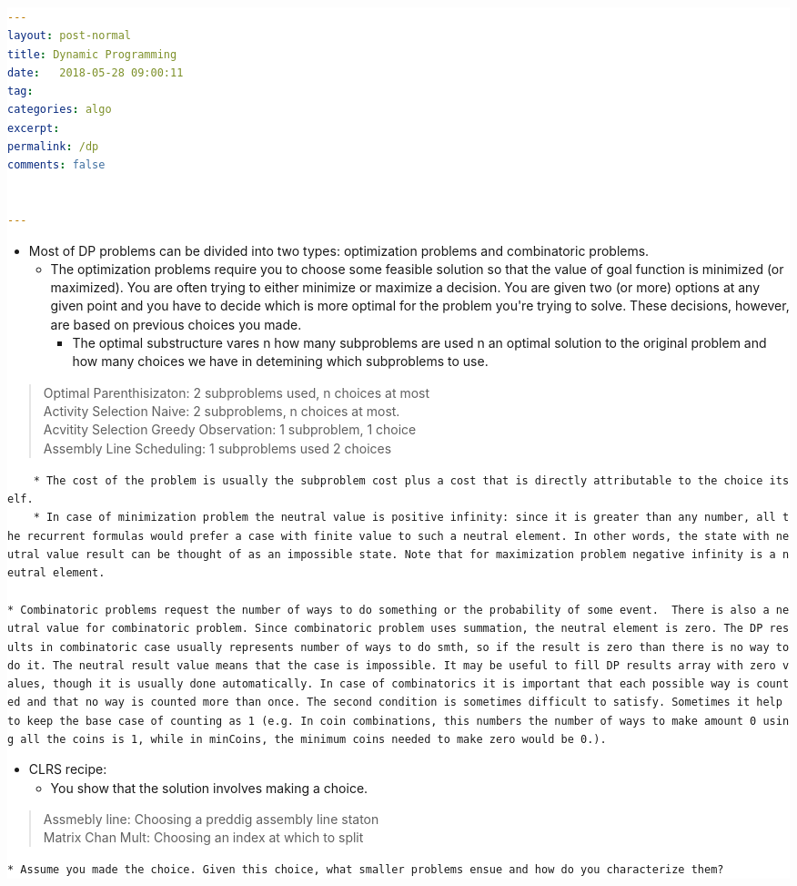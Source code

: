 ```yaml
---
layout: post-normal
title: Dynamic Programming
date:   2018-05-28 09:00:11
tag:
categories: algo
excerpt:
permalink: /dp
comments: false


---
```


* Most of DP problems can be divided into two types: optimization problems and combinatoric problems.  
    * The optimization problems require you to choose some feasible solution so that the value of goal function is minimized (or maximized). You are often trying to either minimize or maximize a decision. You are given two (or more) options at any given point and you have to decide which is more optimal for the problem you're trying to solve. These decisions, however, are based on previous choices you made.
        * The optimal substructure vares n how many subproblems are used n an optimal solution to the original problem and  how many choices we have in detemining which subproblems to use.
> Optimal Parenthisizaton: 2 subproblems used, n choices at most      
> Activity Selection Naive: 2 subproblems, n choices at most.      
> Acvitity Selection Greedy Observation: 1 subproblem, 1 choice    
> Assembly Line Scheduling: 1 subproblems used 2 choices

        * The cost of the problem is usually the subproblem cost plus a cost that is directly attributable to the choice itself. 
        * In case of minimization problem the neutral value is positive infinity: since it is greater than any number, all the recurrent formulas would prefer a case with finite value to such a neutral element. In other words, the state with neutral value result can be thought of as an impossible state. Note that for maximization problem negative infinity is a neutral element.
     
    * Combinatoric problems request the number of ways to do something or the probability of some event.  There is also a neutral value for combinatoric problem. Since combinatoric problem uses summation, the neutral element is zero. The DP results in combinatoric case usually represents number of ways to do smth, so if the result is zero than there is no way to do it. The neutral result value means that the case is impossible. It may be useful to fill DP results array with zero values, though it is usually done automatically. In case of combinatorics it is important that each possible way is counted and that no way is counted more than once. The second condition is sometimes difficult to satisfy. Sometimes it help to keep the base case of counting as 1 (e.g. In coin combinations, this numbers the number of ways to make amount 0 using all the coins is 1, while in minCoins, the minimum coins needed to make zero would be 0.).  


* CLRS recipe:
    * You show that the solution involves making a choice. 
> Assmebly line: Choosing a preddig assembly line staton      
> Matrix Chan Mult: Choosing an index at which to split      

    * Assume you made the choice. Given this choice, what smaller problems ensue and how do you characterize them? 
